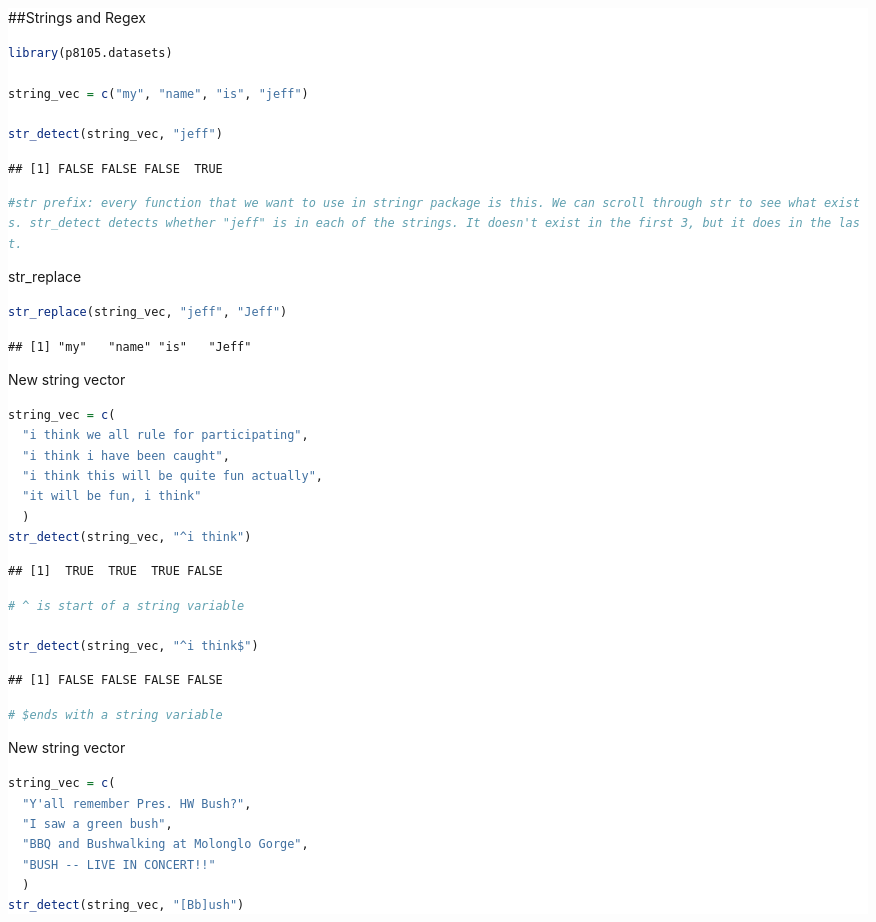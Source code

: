 \#\#Strings and Regex

``` r
library(p8105.datasets)

string_vec = c("my", "name", "is", "jeff")

str_detect(string_vec, "jeff")
```

    ## [1] FALSE FALSE FALSE  TRUE

``` r
#str prefix: every function that we want to use in stringr package is this. We can scroll through str to see what exists. str_detect detects whether "jeff" is in each of the strings. It doesn't exist in the first 3, but it does in the last.
```

str\_replace

``` r
str_replace(string_vec, "jeff", "Jeff")
```

    ## [1] "my"   "name" "is"   "Jeff"

New string vector

``` r
string_vec = c(
  "i think we all rule for participating",
  "i think i have been caught",
  "i think this will be quite fun actually",
  "it will be fun, i think"
  )
str_detect(string_vec, "^i think")
```

    ## [1]  TRUE  TRUE  TRUE FALSE

``` r
# ^ is start of a string variable

str_detect(string_vec, "^i think$")
```

    ## [1] FALSE FALSE FALSE FALSE

``` r
# $ends with a string variable
```

New string vector

``` r
string_vec = c(
  "Y'all remember Pres. HW Bush?",
  "I saw a green bush",
  "BBQ and Bushwalking at Molonglo Gorge",
  "BUSH -- LIVE IN CONCERT!!"
  )
str_detect(string_vec, "[Bb]ush")
```
